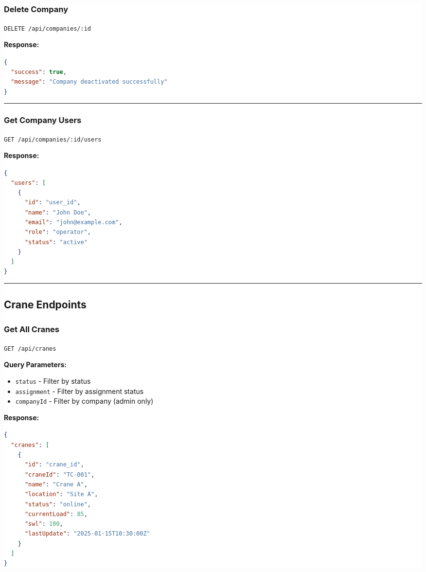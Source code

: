 ### Delete Company
```http
DELETE /api/companies/:id
```

**Response:**
```json
{
  "success": true,
  "message": "Company deactivated successfully"
}
```

---

### Get Company Users
```http
GET /api/companies/:id/users
```

**Response:**
```json
{
  "users": [
    {
      "id": "user_id",
      "name": "John Doe",
      "email": "john@example.com",
      "role": "operator",
      "status": "active"
    }
  ]
}
```

---

## Crane Endpoints

### Get All Cranes
```http
GET /api/cranes
```

**Query Parameters:**
- `status` - Filter by status
- `assignment` - Filter by assignment status
- `companyId` - Filter by company (admin only)

**Response:**
```json
{
  "cranes": [
    {
      "id": "crane_id",
      "craneId": "TC-001",
      "name": "Crane A",
      "location": "Site A",
      "status": "online",
      "currentLoad": 85,
      "swl": 100,
      "lastUpdate": "2025-01-15T10:30:00Z"
    }
  ]
}
```
